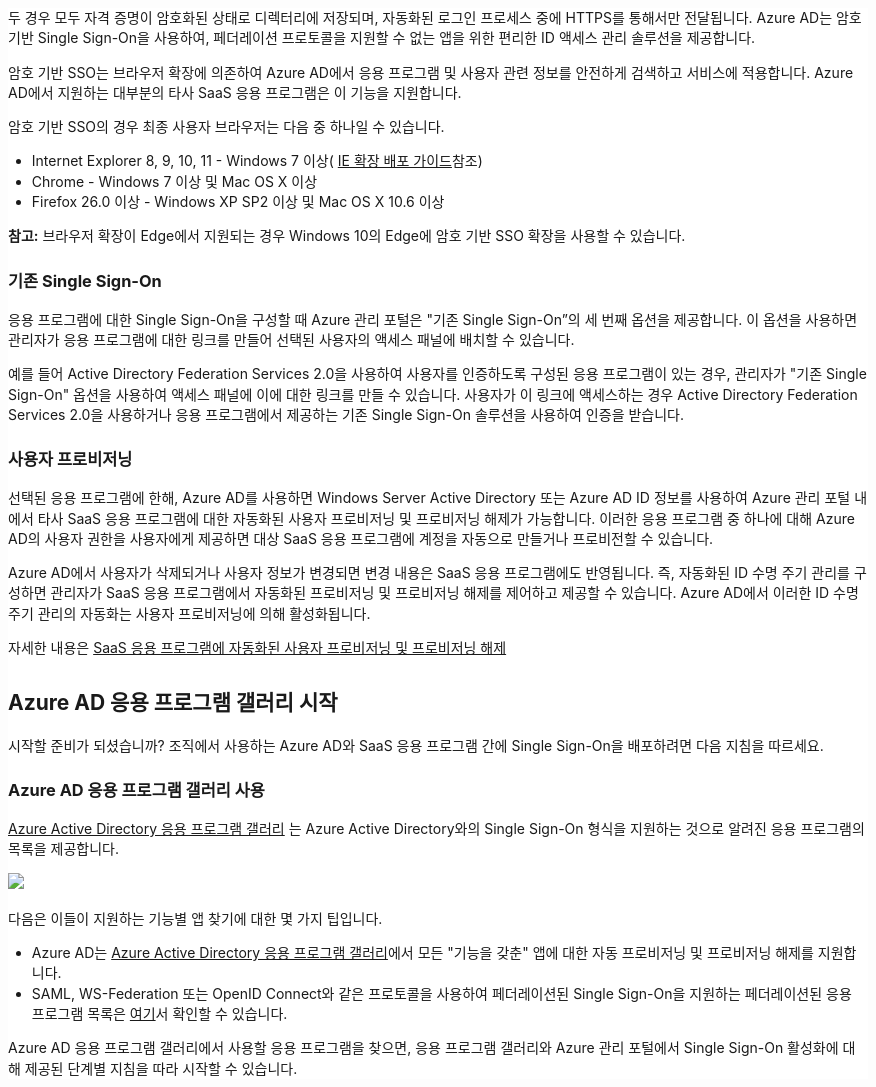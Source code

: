 두 경우 모두 자격 증명이 암호화된 상태로 디렉터리에 저장되며, 자동화된 로그인 프로세스 중에 HTTPS를 통해서만 전달됩니다. Azure AD는 암호 기반 Single Sign-On을 사용하여, 페더레이션 프로토콜을 지원할 수 없는 앱을 위한 편리한 ID 액세스 관리 솔루션을 제공합니다. 

암호 기반 SSO는 브라우저 확장에 의존하여 Azure AD에서 응용 프로그램 및 사용자 관련 정보를 안전하게 검색하고 서비스에 적용합니다. Azure AD에서 지원하는 대부분의 타사 SaaS 응용 프로그램은 이 기능을 지원합니다.

암호 기반 SSO의 경우 최종 사용자 브라우저는 다음 중 하나일 수 있습니다.

* Internet Explorer 8, 9, 10, 11 - Windows 7 이상( [IE 확장 배포 가이드](active-directory-saas-ie-group-policy.md)참조)
* Chrome - Windows 7 이상 및 Mac OS X 이상
* Firefox 26.0 이상 - Windows XP SP2 이상 및 Mac OS X 10.6 이상

**참고:** 브라우저 확장이 Edge에서 지원되는 경우 Windows 10의 Edge에 암호 기반 SSO 확장을 사용할 수 있습니다.

### <a name="existing-single-sign-on"></a>기존 Single Sign-On
응용 프로그램에 대한 Single Sign-On을 구성할 때 Azure 관리 포털은 "기존 Single Sign-On”의 세 번째 옵션을 제공합니다. 이 옵션을 사용하면 관리자가 응용 프로그램에 대한 링크를 만들어 선택된 사용자의 액세스 패널에 배치할 수 있습니다. 

예를 들어 Active Directory Federation Services 2.0을 사용하여 사용자를 인증하도록 구성된 응용 프로그램이 있는 경우, 관리자가 "기존 Single Sign-On" 옵션을 사용하여 액세스 패널에 이에 대한 링크를 만들 수 있습니다.  사용자가 이 링크에 액세스하는 경우 Active Directory Federation Services 2.0을 사용하거나 응용 프로그램에서 제공하는 기존 Single Sign-On 솔루션을 사용하여 인증을 받습니다. 

### <a name="user-provisioning"></a>사용자 프로비저닝
선택된 응용 프로그램에 한해, Azure AD를 사용하면 Windows Server Active Directory 또는 Azure AD ID 정보를 사용하여 Azure 관리 포털 내에서 타사 SaaS 응용 프로그램에 대한 자동화된 사용자 프로비저닝 및 프로비저닝 해제가 가능합니다. 이러한 응용 프로그램 중 하나에 대해 Azure AD의 사용자 권한을 사용자에게 제공하면 대상 SaaS 응용 프로그램에 계정을 자동으로 만들거나 프로비전할 수 있습니다.

Azure AD에서 사용자가 삭제되거나 사용자 정보가 변경되면 변경 내용은 SaaS 응용 프로그램에도 반영됩니다. 즉, 자동화된 ID 수명 주기 관리를 구성하면 관리자가 SaaS 응용 프로그램에서 자동화된 프로비저닝 및 프로비저닝 해제를 제어하고 제공할 수 있습니다.  Azure AD에서 이러한 ID 수명 주기 관리의 자동화는 사용자 프로비저닝에 의해 활성화됩니다. 

자세한 내용은 [SaaS 응용 프로그램에 자동화된 사용자 프로비저닝 및 프로비저닝 해제](active-directory-saas-app-provisioning.md)

## <a name="get-started-with-the-azure-ad-application-gallery"></a>Azure AD 응용 프로그램 갤러리 시작
시작할 준비가 되셨습니까? 조직에서 사용하는 Azure AD와 SaaS 응용 프로그램 간에 Single Sign-On을 배포하려면 다음 지침을 따르세요.

### <a name="using-the-azure-ad-application-gallery"></a>Azure AD 응용 프로그램 갤러리 사용
[Azure Active Directory 응용 프로그램 갤러리](https://azure.microsoft.com/marketplace/active-directory/all/) 는 Azure Active Directory와의 Single Sign-On 형식을 지원하는 것으로 알려진 응용 프로그램의 목록을 제공합니다. 

![][1]

다음은 이들이 지원하는 기능별 앱 찾기에 대한 몇 가지 팁입니다.

* Azure AD는 [Azure Active Directory 응용 프로그램 갤러리](https://azure.microsoft.com/marketplace/active-directory/all/)에서 모든 "기능을 갖춘" 앱에 대한 자동 프로비저닝 및 프로비저닝 해제를 지원합니다.
* SAML, WS-Federation 또는 OpenID Connect와 같은 프로토콜을 사용하여 페더레이션된 Single Sign-On을 지원하는 페더레이션된 응용 프로그램 목록은 [여기](http://social.technet.microsoft.com/wiki/contents/articles/20235.azure-active-directory-application-gallery-federated-saas-apps.aspx)서 확인할 수 있습니다.

Azure AD 응용 프로그램 갤러리에서 사용할 응용 프로그램을 찾으면, 응용 프로그램 갤러리와 Azure 관리 포털에서 Single Sign-On 활성화에 대해 제공된 단계별 지침을 따라 시작할 수 있습니다. 


[1]: ./media/active-directory-appssoaccess-whatis/onlineappgallery.png
[2]: ./media/active-directory-appssoaccess-whatis/azuremgmtportal.png
[3]: ./media/active-directory-appssoaccess-whatis/accesspanel.png
[4]: ./media/active-directory-appssoaccess-whatis/officeapphub.png
[5]: ./media/active-directory-appssoaccess-whatis/workdaymobile.png
[6]: ./media/active-directory-appssoaccess-whatis/deeplink.png